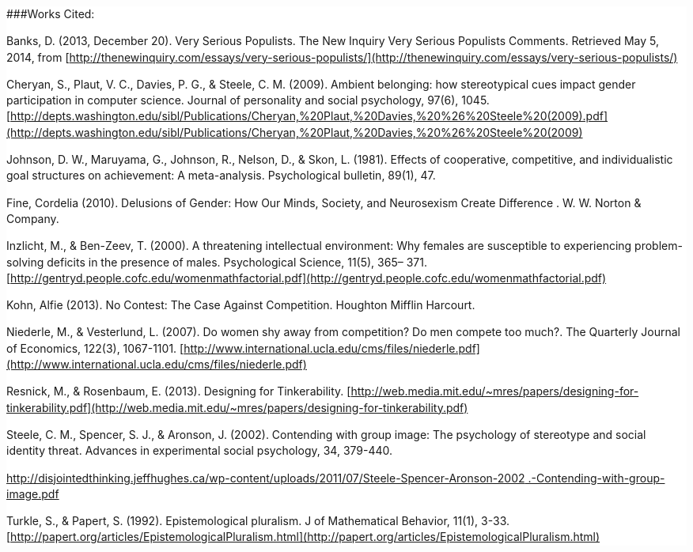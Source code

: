 ###Works Cited:

Banks, D. (2013, December 20). Very Serious Populists. The New Inquiry Very Serious Populists 
Comments. Retrieved May 5, 2014, from 
[http://thenewinquiry.com/essays/very-serious-populists/](http://thenewinquiry.com/essays/very-serious-populists/)

Cheryan, S., Plaut, V. C., Davies, P. G., & Steele, C. M. (2009). Ambient belonging: how 
stereotypical cues impact gender participation in computer science. Journal of personality and 
social psychology, 97(6), 1045. 
[http://depts.washington.edu/sibl/Publications/Cheryan,%20Plaut,%20Davies,%20%26%20Steele%20(2009).pdf](http://depts.washington.edu/sibl/Publications/Cheryan,%20Plaut,%20Davies,%20%26%20Steele%20(2009)

Johnson, D. W., Maruyama, G., Johnson, R., Nelson, D., & Skon, L. (1981). Effects of cooperative,
 competitive, and individualistic goal structures on achievement: A meta-analysis. Psychological
  bulletin, 89(1), 47.
  
Fine, Cordelia (2010). Delusions of Gender: How Our Minds, Society, 
and Neurosexism Create Difference . W. W. Norton & Company.

Inzlicht, M., & Ben-Zeev, T. (2000). A threatening intellectual environment: Why females are 
susceptible to experiencing problem-solving deficits in the presence of males. Psychological 
Science, 11(5), 365– 371. 
[http://gentryd.people.cofc.edu/womenmathfactorial.pdf](http://gentryd.people.cofc.edu/womenmathfactorial.pdf)

Kohn, Alfie (2013). No Contest: The Case Against Competition. Houghton Mifflin Harcourt.

Niederle, M., & Vesterlund, L. (2007). Do women shy away from competition? Do men compete too 
much?. The Quarterly Journal of Economics, 122(3), 1067-1101. 
[http://www.international.ucla.edu/cms/files/niederle.pdf](http://www.international.ucla.edu/cms/files/niederle.pdf)

Resnick, M., & Rosenbaum, E. (2013). Designing for Tinkerability. 
[http://web.media.mit.edu/~mres/papers/designing-for-tinkerability.pdf](http://web.media.mit.edu/~mres/papers/designing-for-tinkerability.pdf)

Steele, C. M., Spencer, S. J., & Aronson, J. (2002). Contending with group image: The psychology
of stereotype and social identity threat. Advances in experimental social psychology, 34, 379-440.

[http://disjointedthinking.jeffhughes.ca/wp-content/uploads/2011/07/Steele-Spencer-Aronson-2002
.-Contending-with-group-image.pdf](http://disjointedthinking.jeffhughes.ca/wp-content/uploads/2011/07/Steele-Spencer-Aronson-2002.-Contending-with-group-image.pdf)

Turkle, S., & Papert, S. (1992). Epistemological pluralism. J of Mathematical Behavior, 11(1), 
3-33. [http://papert.org/articles/EpistemologicalPluralism.html](http://papert.org/articles/EpistemologicalPluralism.html)
